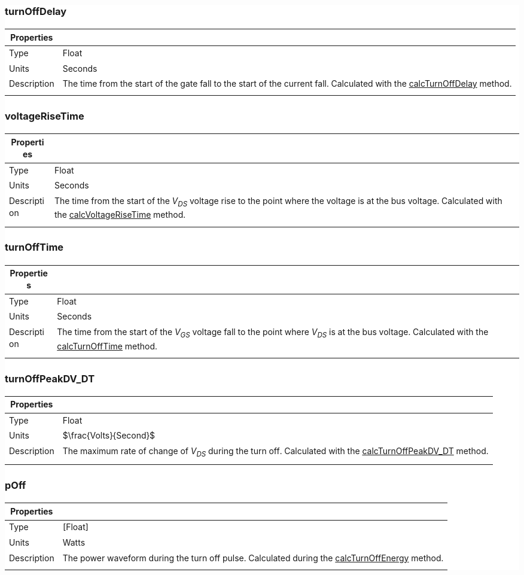 ### turnOffDelay
| Properties | |
|---------|:--|
| Type | Float |
| Units | Seconds |
| Description | The time from the start of the gate fall to the start of the current fall. Calculated with the [calcTurnOffDelay](#calcturnoffdelay) method. |
|||

### voltageRiseTime
| Properties | |
|---------|:--|
| Type | Float |
| Units | Seconds |
| Description | The time from the start of the $V_{DS}$ voltage rise to the point where the voltage is at the bus voltage. Calculated with the [calcVoltageRiseTime](#calcvoltagerisetime) method. |
|||

### turnOffTime
| Properties | |
|---------|:--|
| Type | Float |
| Units | Seconds |
| Description | The time from the start of the $V_{GS}$ voltage fall to the point where $V_{DS}$ is at the bus voltage. Calculated with the [calcTurnOffTime](#calcturnofftime) method. |
|||

### turnOffPeakDV_DT
| Properties | |
|---------|:--|
| Type | Float |
| Units | $\frac{Volts}{Second}$ |
| Description | The maximum rate of change of $V_{DS}$ during the turn off. Calculated with the [calcTurnOffPeakDV_DT](#calcturnoffpeakdvdt) method. |
|||

### pOff
| Properties | |
|---------|:--|
| Type | [Float] |
| Units | Watts |
| Description | The power waveform during the turn off pulse. Calculated during the [calcTurnOffEnergy](#calcturnoffenergy) method. |
|||


[channelMapper]: channelMapper.html
[checkLoadInductor]: checkLoadInductor.html
[DoublePulseResults]: DoublePulseResults.html
[Double_Pulse_Test]: Double_Pulse_Test.html
[DPTSettings]: DPTSettings.html
[extractWaveforms]: extractWaveforms.html
[extract_turn_on_waveform]: extract_turn_on_waveform.html
[findDeskew]: findDeskew.html
[FullWaveform]: FullWaveform.html
[GeneralWaveform]: GeneralWaveform.html
[Keithley2260B]: Keithley2260B.html
[min2Scale]: min2Scale.html
[processWaveform]: processWaveform.html
[pulse_generator]: pulse_generator.html
[rescaleAndRepulse]: rescaleAndRepulse.html
[runDoublePulseTest]: runDoublePulseTest.html
[SCPI_FunctionGenerator]: SCPI_FunctionGenerator.html
[SCPI_Instrument]: SCPI_Instrument.html
[SCPI_Oscilloscope]: SCPI_Oscilloscope.html
[SCPI_VoltageSource]: SCPI_VoltageSource.html
[SettingsSweepObject]: SettingsSweepObject.html
[setVoltageToLoad]: setVoltageToLoad.html
[SimpleSettings]: SimpleSettings.html
[SorensonVoltageSource]: SorensonVoltageSource.html
[splitWaveforms]: splitWaveforms.html
[SurfacePlotSettings]: SurfacePlotSettings.html
[SweepPlotSettings]: SweepPlotSettings.html
[SweepResults]: SweepResults.html
[SwitchWaveform]: SwitchWaveform.html
[waveformTimeIdx]: waveformTimeIdx.html
[WindowSize]: WindowSize.html